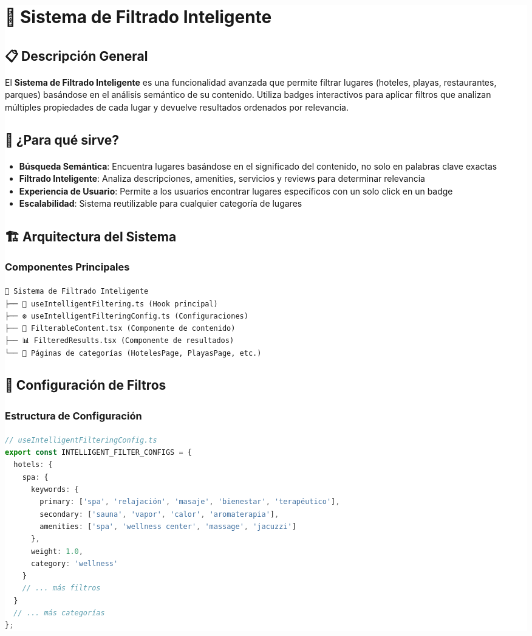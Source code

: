 # 🧠 Sistema de Filtrado Inteligente

## 📋 Descripción General

El **Sistema de Filtrado Inteligente** es una funcionalidad avanzada que permite filtrar lugares (hoteles, playas, restaurantes, parques) basándose en el análisis semántico de su contenido. Utiliza badges interactivos para aplicar filtros que analizan múltiples propiedades de cada lugar y devuelve resultados ordenados por relevancia.

## 🎯 ¿Para qué sirve?

- **Búsqueda Semántica**: Encuentra lugares basándose en el significado del contenido, no solo en palabras clave exactas
- **Filtrado Inteligente**: Analiza descripciones, amenities, servicios y reviews para determinar relevancia
- **Experiencia de Usuario**: Permite a los usuarios encontrar lugares específicos con un solo click en un badge
- **Escalabilidad**: Sistema reutilizable para cualquier categoría de lugares

## 🏗️ Arquitectura del Sistema

### Componentes Principales

```
📁 Sistema de Filtrado Inteligente
├── 🧠 useIntelligentFiltering.ts (Hook principal)
├── ⚙️ useIntelligentFilteringConfig.ts (Configuraciones)
├── 🎨 FilterableContent.tsx (Componente de contenido)
├── 📊 FilteredResults.tsx (Componente de resultados)
└── 📄 Páginas de categorías (HotelesPage, PlayasPage, etc.)
```

## 🔧 Configuración de Filtros

### Estructura de Configuración

```typescript
// useIntelligentFilteringConfig.ts
export const INTELLIGENT_FILTER_CONFIGS = {
  hotels: {
    spa: {
      keywords: {
        primary: ['spa', 'relajación', 'masaje', 'bienestar', 'terapéutico'],
        secondary: ['sauna', 'vapor', 'calor', 'aromaterapia'],
        amenities: ['spa', 'wellness center', 'massage', 'jacuzzi']
      },
      weight: 1.0,
      category: 'wellness'
    }
    // ... más filtros
  }
  // ... más categorías
};
```

